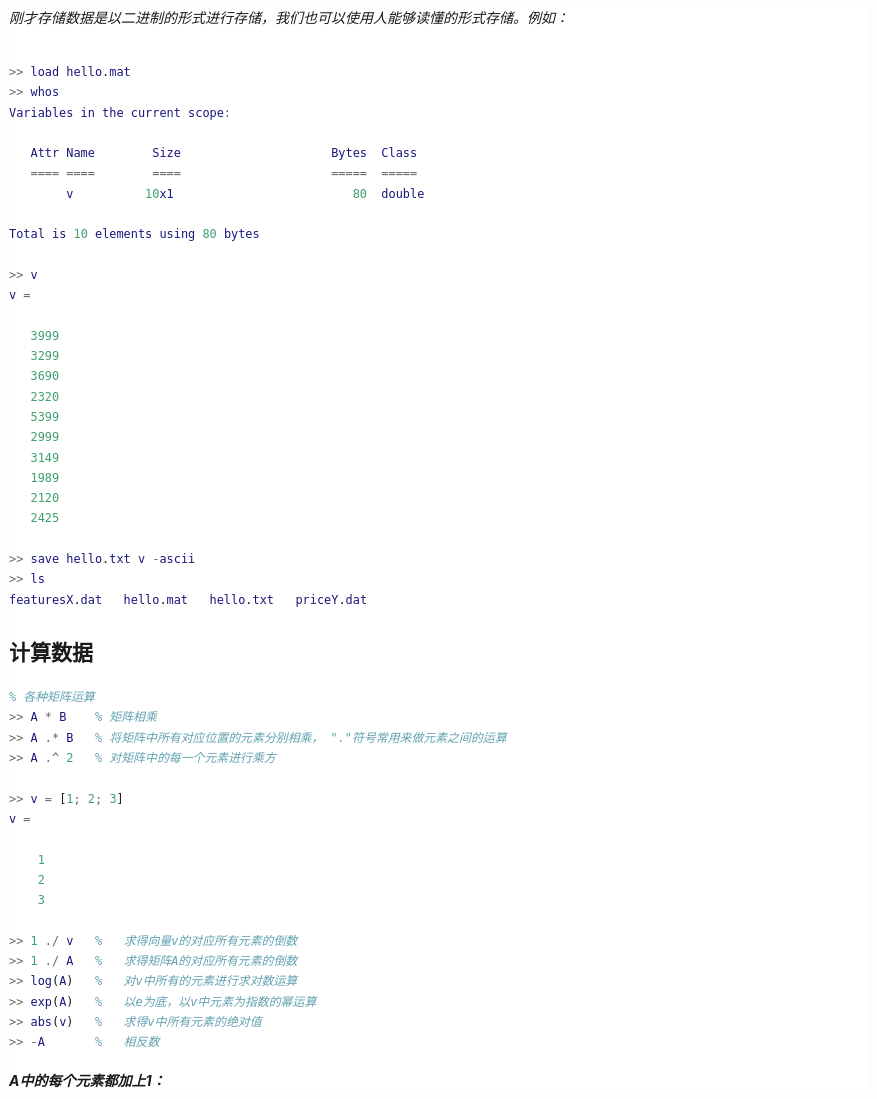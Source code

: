 ###### 刚才存储数据是以二进制的形式进行存储，我们也可以使用人能够读懂的形式存储。例如：

```matlab
>> load hello.mat
>> whos
Variables in the current scope:

   Attr Name        Size                     Bytes  Class
   ==== ====        ====                     =====  ===== 
        v          10x1                         80  double

Total is 10 elements using 80 bytes

>> v
v =

   3999
   3299
   3690
   2320
   5399
   2999
   3149
   1989
   2120
   2425

>> save hello.txt v -ascii
>> ls
featuresX.dat	hello.mat	hello.txt	priceY.dat
```

## 计算数据

```matlab
% 各种矩阵运算
>> A * B    % 矩阵相乘
>> A .* B   % 将矩阵中所有对应位置的元素分别相乘， "."符号常用来做元素之间的运算
>> A .^ 2   % 对矩阵中的每一个元素进行乘方

>> v = [1; 2; 3]
v = 

    1
    2
    3

>> 1 ./ v   %   求得向量v的对应所有元素的倒数
>> 1 ./ A   %   求得矩阵A的对应所有元素的倒数 
>> log(A)   %   对v中所有的元素进行求对数运算
>> exp(A)   %   以e为底，以v中元素为指数的幂运算
>> abs(v)   %   求得v中所有元素的绝对值
>> -A       %   相反数
```
##### A中的每个元素都加上1：

